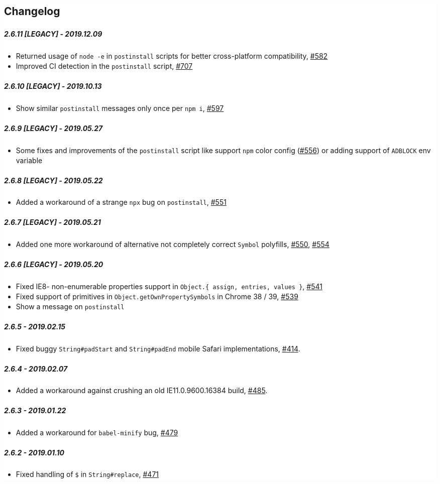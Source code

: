 Changelog
---------

##### 2.6.11 \[LEGACY\] - 2019.12.09

-   Returned usage of `node -e` in `postinstall` scripts for better cross-platform compatibility, [\#582](https://github.com/zloirock/core-js/issues/582)
-   Improved CI detection in the `postinstall` script, [\#707](https://github.com/zloirock/core-js/issues/707)

##### 2.6.10 \[LEGACY\] - 2019.10.13

-   Show similar `postinstall` messages only once per `npm i`, [\#597](https://github.com/zloirock/core-js/issues/597)

##### 2.6.9 \[LEGACY\] - 2019.05.27

-   Some fixes and improvements of the `postinstall` script like support `npm` color config ([\#556](https://github.com/zloirock/core-js/issues/556)) or adding support of `ADBLOCK` env variable

##### 2.6.8 \[LEGACY\] - 2019.05.22

-   Added a workaround of a strange `npx` bug on `postinstall`, [\#551](https://github.com/zloirock/core-js/issues/551)

##### 2.6.7 \[LEGACY\] - 2019.05.21

-   Added one more workaround of alternative not completely correct `Symbol` polyfills, [\#550](https://github.com/zloirock/core-js/issues/550), [\#554](https://github.com/zloirock/core-js/issues/554)

##### 2.6.6 \[LEGACY\] - 2019.05.20

-   Fixed IE8- non-enumerable properties support in `Object.{ assign, entries, values }`, [\#541](https://github.com/zloirock/core-js/issues/541)
-   Fixed support of primitives in `Object.getOwnPropertySymbols` in Chrome 38 / 39, [\#539](https://github.com/zloirock/core-js/issues/539)
-   Show a message on `postinstall`

##### 2.6.5 - 2019.02.15

-   Fixed buggy `String#padStart` and `String#padEnd` mobile Safari implementations, [\#414](https://github.com/zloirock/core-js/issues/414).

##### 2.6.4 - 2019.02.07

-   Added a workaround against crushing an old IE11.0.9600.16384 build, [\#485](https://github.com/zloirock/core-js/issues/485).

##### 2.6.3 - 2019.01.22

-   Added a workaround for `babel-minify` bug, [\#479](https://github.com/zloirock/core-js/issues/479)

##### 2.6.2 - 2019.01.10

-   Fixed handling of `$` in `String#replace`, [\#471](https://github.com/zloirock/core-js/issues/471)
